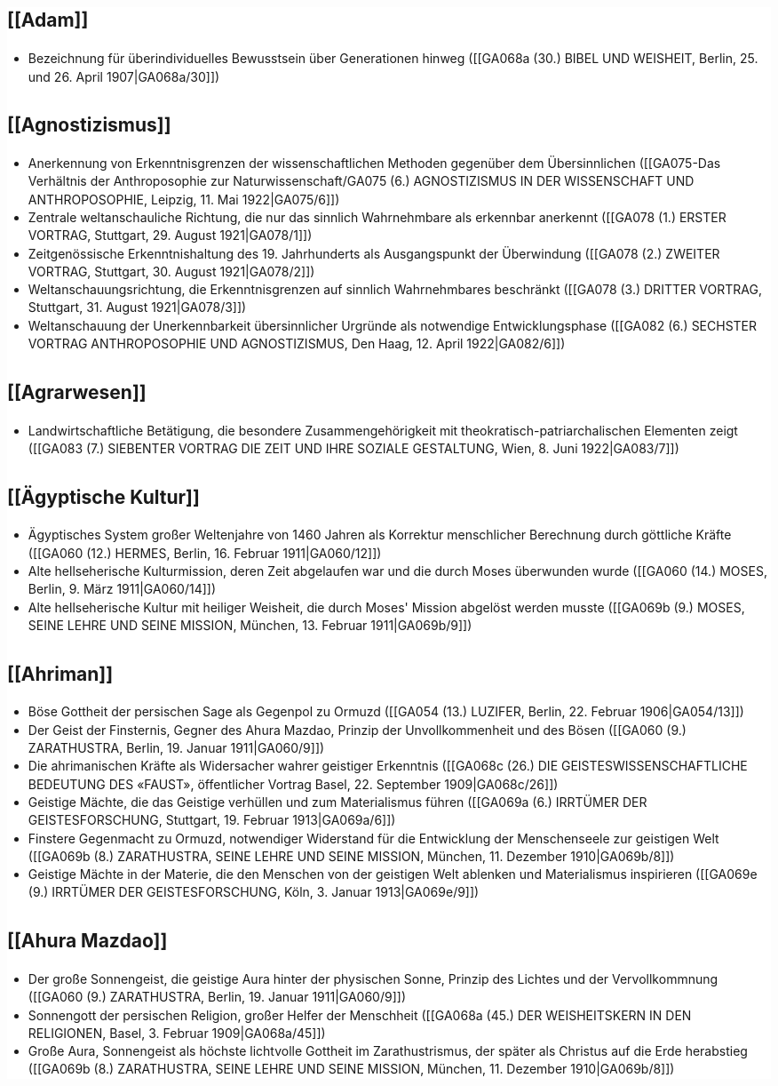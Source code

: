 ## [[Adam]]
- Bezeichnung für überindividuelles Bewusstsein über Generationen hinweg ([[GA068a (30.) BIBEL UND WEISHEIT, Berlin, 25. und 26. April 1907|GA068a/30]])

## [[Agnostizismus]]
- Anerkennung von Erkenntnisgrenzen der wissenschaftlichen Methoden gegenüber dem Übersinnlichen ([[GA075-Das Verhältnis der Anthroposophie zur Naturwissenschaft/GA075 (6.) AGNOSTIZISMUS IN DER WISSENSCHAFT UND ANTHROPOSOPHIE, Leipzig, 11. Mai 1922|GA075/6]])
- Zentrale weltanschauliche Richtung, die nur das sinnlich Wahrnehmbare als erkennbar anerkennt ([[GA078 (1.) ERSTER VORTRAG, Stuttgart, 29. August 1921|GA078/1]])
- Zeitgenössische Erkenntnishaltung des 19. Jahrhunderts als Ausgangspunkt der Überwindung ([[GA078 (2.) ZWEITER VORTRAG, Stuttgart, 30. August 1921|GA078/2]])
- Weltanschauungsrichtung, die Erkenntnisgrenzen auf sinnlich Wahrnehmbares beschränkt ([[GA078 (3.) DRITTER VORTRAG, Stuttgart, 31. August 1921|GA078/3]])
- Weltanschauung der Unerkennbarkeit übersinnlicher Urgründe als notwendige Entwicklungsphase ([[GA082 (6.) SECHSTER VORTRAG ANTHROPOSOPHIE UND AGNOSTIZISMUS, Den Haag, 12. April 1922|GA082/6]])

## [[Agrarwesen]]
- Landwirtschaftliche Betätigung, die besondere Zusammengehörigkeit mit theokratisch-patriarchalischen Elementen zeigt ([[GA083 (7.) SIEBENTER VORTRAG DIE ZEIT UND IHRE SOZIALE GESTALTUNG, Wien, 8. Juni 1922|GA083/7]])

## [[Ägyptische Kultur]]
- Ägyptisches System großer Weltenjahre von 1460 Jahren als Korrektur menschlicher Berechnung durch göttliche Kräfte ([[GA060 (12.) HERMES, Berlin, 16. Februar 1911|GA060/12]])
- Alte hellseherische Kulturmission, deren Zeit abgelaufen war und die durch Moses überwunden wurde ([[GA060 (14.) MOSES, Berlin, 9. März 1911|GA060/14]])
- Alte hellseherische Kultur mit heiliger Weisheit, die durch Moses' Mission abgelöst werden musste ([[GA069b (9.) MOSES, SEINE LEHRE UND SEINE MISSION, München, 13. Februar 1911|GA069b/9]])

## [[Ahriman]]
- Böse Gottheit der persischen Sage als Gegenpol zu Ormuzd ([[GA054 (13.) LUZIFER, Berlin, 22. Februar 1906|GA054/13]])
- Der Geist der Finsternis, Gegner des Ahura Mazdao, Prinzip der Unvollkommenheit und des Bösen ([[GA060 (9.) ZARATHUSTRA, Berlin, 19. Januar 1911|GA060/9]])
- Die ahrimanischen Kräfte als Widersacher wahrer geistiger Erkenntnis ([[GA068c (26.) DIE GEISTESWISSENSCHAFTLICHE BEDEUTUNG DES «FAUST», öffentlicher Vortrag Basel, 22. September 1909|GA068c/26]])
- Geistige Mächte, die das Geistige verhüllen und zum Materialismus führen ([[GA069a (6.) IRRTÜMER DER GEISTESFORSCHUNG, Stuttgart, 19. Februar 1913|GA069a/6]])
- Finstere Gegenmacht zu Ormuzd, notwendiger Widerstand für die Entwicklung der Menschenseele zur geistigen Welt ([[GA069b (8.) ZARATHUSTRA, SEINE LEHRE UND SEINE MISSION, München, 11. Dezember 1910|GA069b/8]])
- Geistige Mächte in der Materie, die den Menschen von der geistigen Welt ablenken und Materialismus inspirieren ([[GA069e (9.) IRRTÜMER DER GEISTESFORSCHUNG, Köln, 3. Januar 1913|GA069e/9]])

## [[Ahura Mazdao]]
- Der große Sonnengeist, die geistige Aura hinter der physischen Sonne, Prinzip des Lichtes und der Vervollkommnung ([[GA060 (9.) ZARATHUSTRA, Berlin, 19. Januar 1911|GA060/9]])
- Sonnengott der persischen Religion, großer Helfer der Menschheit ([[GA068a (45.) DER WEISHEITSKERN IN DEN RELIGIONEN, Basel, 3. Februar 1909|GA068a/45]])
- Große Aura, Sonnengeist als höchste lichtvolle Gottheit im Zarathustrismus, der später als Christus auf die Erde herabstieg ([[GA069b (8.) ZARATHUSTRA, SEINE LEHRE UND SEINE MISSION, München, 11. Dezember 1910|GA069b/8]])
